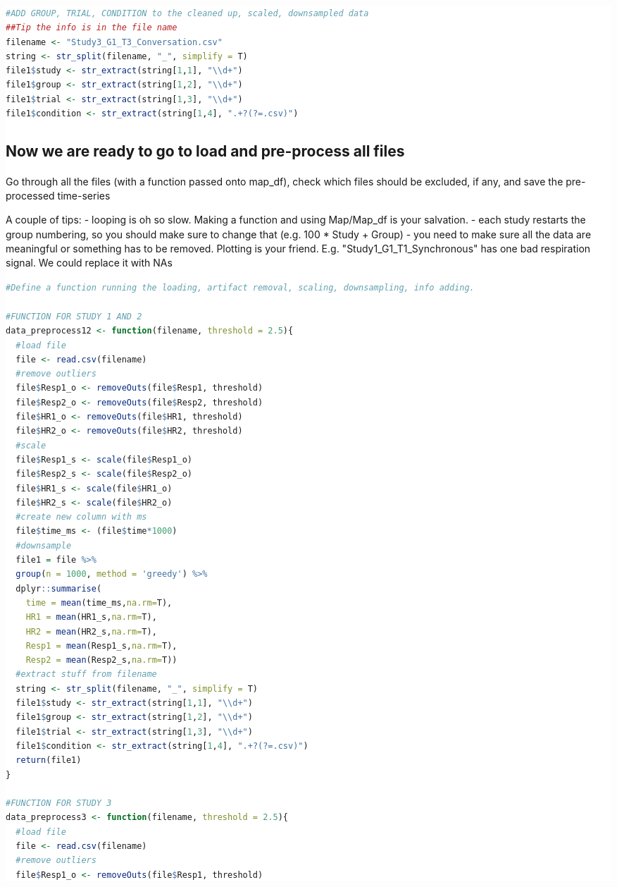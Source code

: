 ``` r
#ADD GROUP, TRIAL, CONDITION to the cleaned up, scaled, downsampled data
##Tip the info is in the file name
filename <- "Study3_G1_T3_Conversation.csv"
string <- str_split(filename, "_", simplify = T)
file1$study <- str_extract(string[1,1], "\\d+")
file1$group <- str_extract(string[1,2], "\\d+")
file1$trial <- str_extract(string[1,3], "\\d+")
file1$condition <- str_extract(string[1,4], ".+?(?=.csv)")
```

Now we are ready to go to load and pre-process all files
--------------------------------------------------------

Go through all the files (with a function passed onto map\_df), check which files should be excluded, if any, and save the pre-processed time-series

A couple of tips: - looping is oh so slow. Making a function and using Map/Map\_df is your salvation. - each study restarts the group numbering, so you should make sure to change that (e.g. 100 \* Study + Group) - you need to make sure all the data are meaningful or something has to be removed. Plotting is your friend. E.g. "Study1\_G1\_T1\_Synchronous" has one bad respiration signal. We could replace it with NAs

``` r
#Define a function running the loading, artifact removal, scaling, downsampling, info adding.

#FUNCTION FOR STUDY 1 AND 2
data_preprocess12 <- function(filename, threshold = 2.5){
  #load file
  file <- read.csv(filename)
  #remove outliers
  file$Resp1_o <- removeOuts(file$Resp1, threshold)
  file$Resp2_o <- removeOuts(file$Resp2, threshold)
  file$HR1_o <- removeOuts(file$HR1, threshold)
  file$HR2_o <- removeOuts(file$HR2, threshold)
  #scale
  file$Resp1_s <- scale(file$Resp1_o)
  file$Resp2_s <- scale(file$Resp2_o)
  file$HR1_s <- scale(file$HR1_o)
  file$HR2_s <- scale(file$HR2_o)
  #create new column with ms
  file$time_ms <- (file$time*1000) 
  #downsample
  file1 = file %>%
  group(n = 1000, method = 'greedy') %>%
  dplyr::summarise(
    time = mean(time_ms,na.rm=T),
    HR1 = mean(HR1_s,na.rm=T),
    HR2 = mean(HR2_s,na.rm=T),
    Resp1 = mean(Resp1_s,na.rm=T),
    Resp2 = mean(Resp2_s,na.rm=T)) 
  #extract stuff from filename
  string <- str_split(filename, "_", simplify = T)
  file1$study <- str_extract(string[1,1], "\\d+")
  file1$group <- str_extract(string[1,2], "\\d+")
  file1$trial <- str_extract(string[1,3], "\\d+")
  file1$condition <- str_extract(string[1,4], ".+?(?=.csv)")
  return(file1)
}

#FUNCTION FOR STUDY 3
data_preprocess3 <- function(filename, threshold = 2.5){
  #load file
  file <- read.csv(filename)
  #remove outliers
  file$Resp1_o <- removeOuts(file$Resp1, threshold)
```